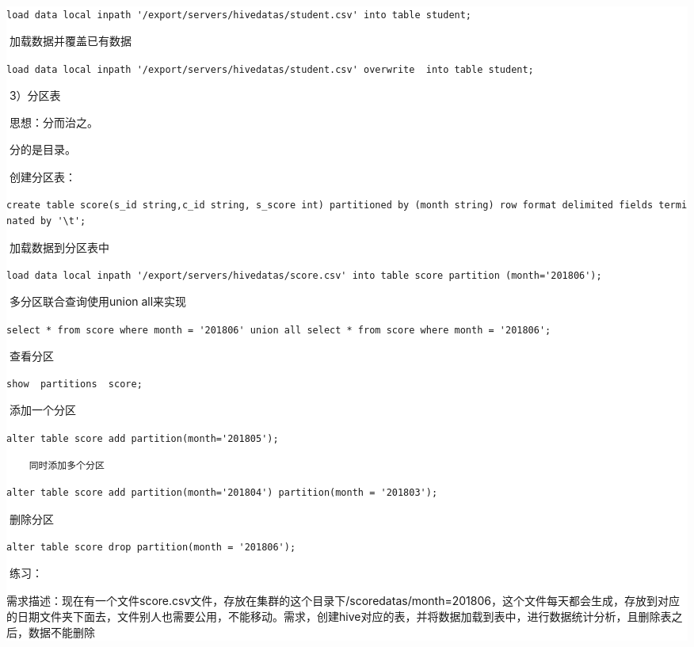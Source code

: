 ```
load data local inpath '/export/servers/hivedatas/student.csv' into table student;
```

​		加载数据并覆盖已有数据

```
load data local inpath '/export/servers/hivedatas/student.csv' overwrite  into table student;
```

​		3）分区表

​			思想：分而治之。

​			分的是目录。

​			创建分区表：

```
create table score(s_id string,c_id string, s_score int) partitioned by (month string) row format delimited fields terminated by '\t';
```

​		加载数据到分区表中

```
load data local inpath '/export/servers/hivedatas/score.csv' into table score partition (month='201806');
```

​		多分区联合查询使用union  all来实现

```
select * from score where month = '201806' union all select * from score where month = '201806';
```

​		查看分区

```
show  partitions  score;​	 
```

​		添加一个分区

```
alter table score add partition(month='201805');
```

 		同时添加多个分区

```
alter table score add partition(month='201804') partition(month = '201803');
```

​		删除分区

```
alter table score drop partition(month = '201806');
```

​		练习：

需求描述：现在有一个文件score.csv文件，存放在集群的这个目录下/scoredatas/month=201806，这个文件每天都会生成，存放到对应的日期文件夹下面去，文件别人也需要公用，不能移动。需求，创建hive对应的表，并将数据加载到表中，进行数据统计分析，且删除表之后，数据不能删除
